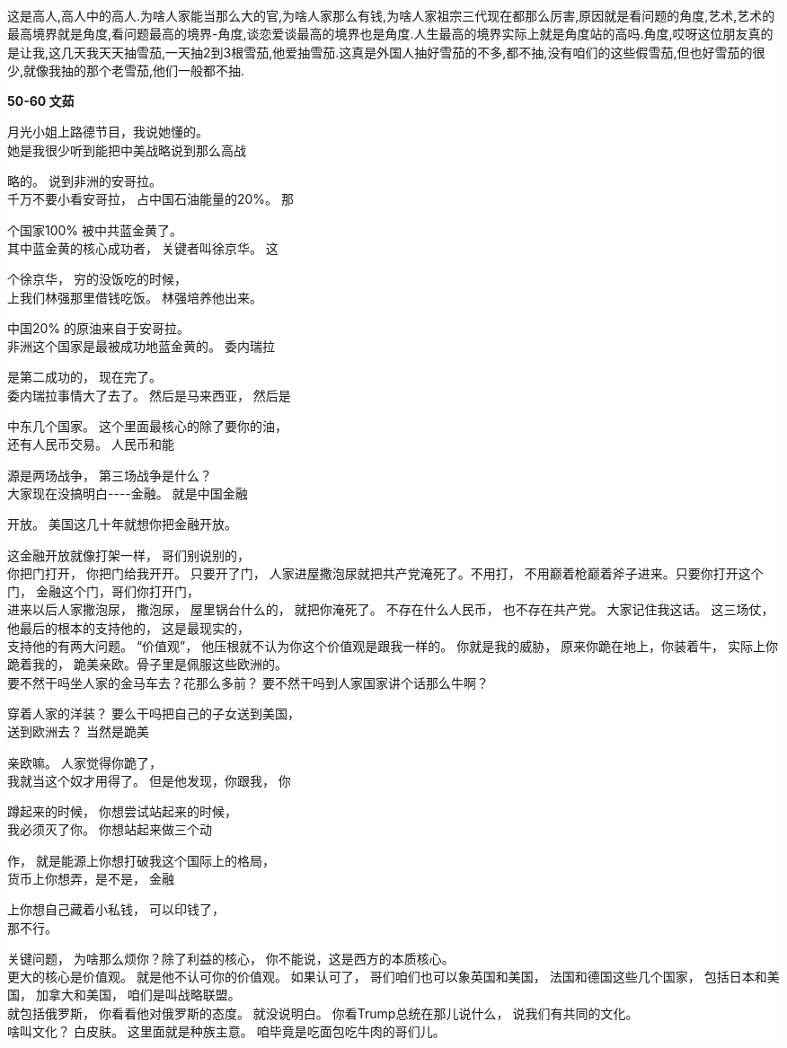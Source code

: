 



这是高人,高人中的高人.为啥人家能当那么大的官,为啥人家那么有钱,为啥人家祖宗三代现在都那么厉害,原因就是看问题的角度,艺术,艺术的最高境界就是角度,看问题最高的境界-角度,谈恋爱谈最高的境界也是角度.人生最高的境界实际上就是角度站的高吗.角度,哎呀这位朋友真的是让我,这几天我天天抽雪茄,一天抽2到3根雪茄,他爱抽雪茄.这真是外国人抽好雪茄的不多,都不抽,没有咱们的这些假雪茄,但也好雪茄的很少,就像我抽的那个老雪茄,他们一般都不抽.





**50-60 文茹**


月光小姐上路德节目，我说她懂的。<br>她是我很少听到能把中美战略说到那么高战


略的。 说到非洲的安哥拉。<br>千万不要小看安哥拉， 占中国石油能量的20%。 那


个国家100% 被中共蓝金黄了。<br>其中蓝金黄的核心成功者， 关键者叫徐京华。 这


个徐京华， 穷的没饭吃的时候，<br>上我们林强那里借钱吃饭。 林强培养他出来。


中国20% 的原油来自于安哥拉。<br>非洲这个国家是最被成功地蓝金黄的。 委内瑞拉


是第二成功的， 现在完了。<br>委内瑞拉事情大了去了。 然后是马来西亚， 然后是


中东几个国家。 这个里面最核心的除了要你的油，<br>还有人民币交易。 人民币和能


源是两场战争， 第三场战争是什么？<br>大家现在没搞明白----金融。 就是中国金融


开放。 美国这几十年就想你把金融开放。





这金融开放就像打架一样， 哥们别说别的，<br>你把门打开， 你把门给我开开。 只要开了门， 人家进屋撒泡尿就把共产党淹死了。不用打， 不用巅着枪巅着斧子进来。只要你打开这个门， 金融这个门，哥们你打开门，<br>进来以后人家撒泡尿， 撒泡尿， 屋里锅台什么的， 就把你淹死了。 不存在什么人民币， 也不存在共产党。 大家记住我这话。 这三场仗，他最后的根本的支持他的， 这是最现实的，<br>支持他的有两大问题。 “价值观”， 他压根就不认为你这个价值观是跟我一样的。 你就是我的威胁， 原来你跪在地上，你装着牛， 实际上你跪着我的， 跪美亲欧。骨子里是佩服这些欧洲的。<br>要不然干吗坐人家的金马车去？花那么多前？ 要不然干吗到人家国家讲个话那么牛啊？





穿着人家的洋装？ 要么干吗把自己的子女送到美国，<br>送到欧洲去？ 当然是跪美


亲欧嘛。 人家觉得你跪了，<br>我就当这个奴才用得了。 但是他发现，你跟我， 你


蹲起来的时候， 你想尝试站起来的时候，<br>我必须灭了你。 你想站起来做三个动


作， 就是能源上你想打破我这个国际上的格局，<br>货币上你想弄，是不是， 金融


上你想自己藏着小私钱， 可以印钱了，<br>那不行。





关键问题， 为啥那么烦你？除了利益的核心， 你不能说，这是西方的本质核心。<br>更大的核心是价值观。 就是他不认可你的价值观。 如果认可了， 哥们咱们也可以象英国和美国， 法国和德国这些几个国家， 包括日本和美国， 加拿大和美国， 咱们是叫战略联盟。<br>就包括俄罗斯， 你看看他对俄罗斯的态度。 就没说明白。 你看Trump总统在那儿说什么， 说我们有共同的文化。<br>啥叫文化？ 白皮肤。 这里面就是种族主意。 咱毕竟是吃面包吃牛肉的哥们儿。
